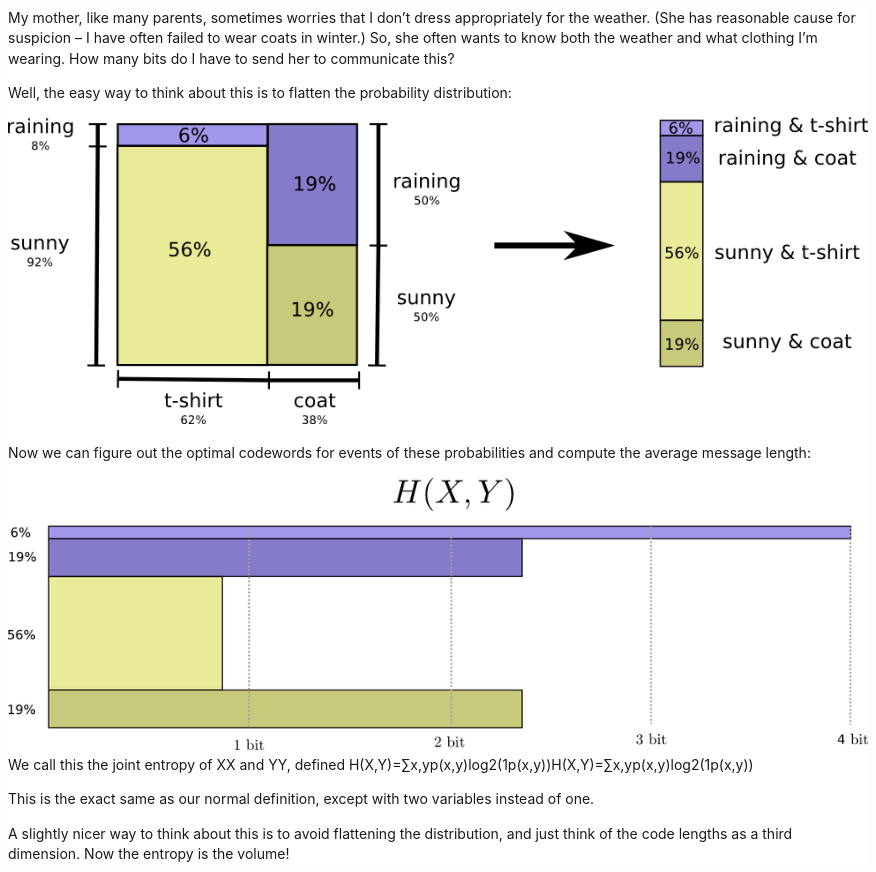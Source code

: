 My mother, like many parents, sometimes worries that I don’t dress appropriately for the weather. (She has reasonable cause for suspicion – I have often failed to wear coats in winter.) So, she often wants to know both the weather and what clothing I’m wearing. How many bits do I have to send her to communicate this?

Well, the easy way to think about this is to flatten the probability distribution:

![](../_resources/3dd5579b854fae0741bfcd4039f675d0.png)

Now we can figure out the optimal codewords for events of these probabilities and compute the average message length:

![](../_resources/095497ca00b7a1687f9e0df98ae50ac4.png)
We call this the joint entropy of XX and YY, defined
H(X,Y)=∑x,yp(x,y)log2(1p(x,y))H(X,Y)=∑x,yp(x,y)log2⁡(1p(x,y))

This is the exact same as our normal definition, except with two variables instead of one.

A slightly nicer way to think about this is to avoid flattening the distribution, and just think of the code lengths as a third dimension. Now the entropy is the volume!
